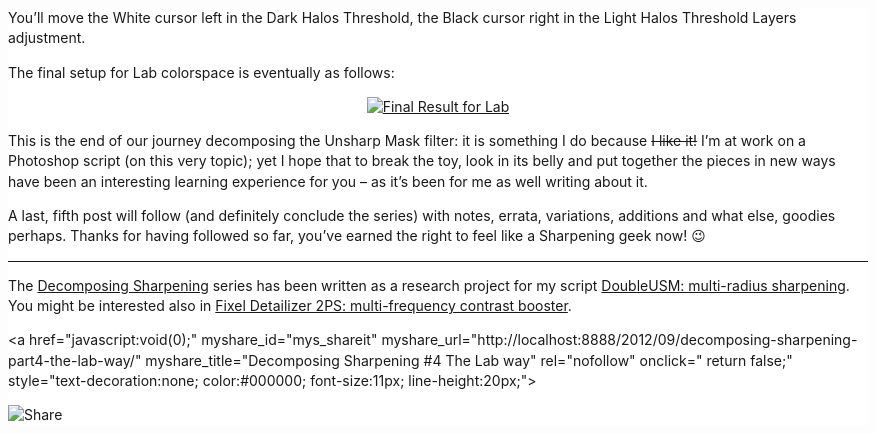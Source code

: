   <p>
    You&#8217;ll move the White cursor left in the Dark Halos Threshold, the Black cursor right in the Light Halos Threshold Layers adjustment.
  </p>
  
  <p>
    The final setup for Lab colorspace is eventually as follows:
  </p>
  
  <p style="text-align: center;">
    <a href="http://localhost:8888/wp-content/uploads/2012/09/FinalResult1.jpg" target="_blank"><img class="aligncenter size-full wp-image-1141" title="Final Result for Lab" src="http://localhost:8888/wp-content/uploads/2012/09/FinalResult1.jpg" alt="Final Result for Lab" width="1203" height="791" srcset="http://localhost:8888/wp-content/uploads/2012/09/FinalResult1.jpg 1203w, http://localhost:8888/wp-content/uploads/2012/09/FinalResult1-150x98.jpg 150w, http://localhost:8888/wp-content/uploads/2012/09/FinalResult1-300x197.jpg 300w, http://localhost:8888/wp-content/uploads/2012/09/FinalResult1-1024x673.jpg 1024w" sizes="(max-width: 1203px) 100vw, 1203px" /></a>
  </p>
  
  <p>
    This is the end of our journey decomposing the Unsharp Mask filter: it is something I do because <del>I like it!</del> I&#8217;m at work on a Photoshop script (on this very topic); yet I hope that to break the toy, look in its belly and put together the pieces in new ways have been an interesting learning experience for you &#8211; as it&#8217;s been for me as well writing about it.
  </p>
  
  <p>
    A last, fifth post will follow (and definitely conclude the series) with notes, errata, variations, additions and what else, goodies perhaps. Thanks for having followed so far, you&#8217;ve earned the right to feel like a Sharpening geek now! 😉
  </p>
  
  <hr />
  
  <p>
    The <a title="Decomposing Sharpening" href="http://localhost:8888/category/photoshop/decomposing-sharpening/">Decomposing Sharpening</a> series has been written as a research project for my script <a title="DoubleUSM: multi-radius Sharpening" href="http://www.cs-extensions.com/products/doubleusm/" target="_blank">DoubleUSM: multi-radius sharpening</a>. You might be interested also in <a title="Fixel Detailizer 2 PS" href="http://www.cs-extensions.com/products/detailizer/" target="_blank">Fixel Detailizer 2PS: multi-frequency contrast booster</a>.
  </p>
</div>

<a href="javascript:void(0);" myshare\_id="mys\_shareit" myshare\_url="http://localhost:8888/2012/09/decomposing-sharpening-part4-the-lab-way/" myshare\_title="Decomposing Sharpening #4 The Lab way" rel="nofollow" onclick=" return false;" style="text-decoration:none; color:#000000; font-size:11px; line-height:20px;"> 

<img src="http://localhost:8888/wp-content/plugins/share-widget/img/share-button-white-small.png" height="20" alt="Share" style="border:0" /> </a> 